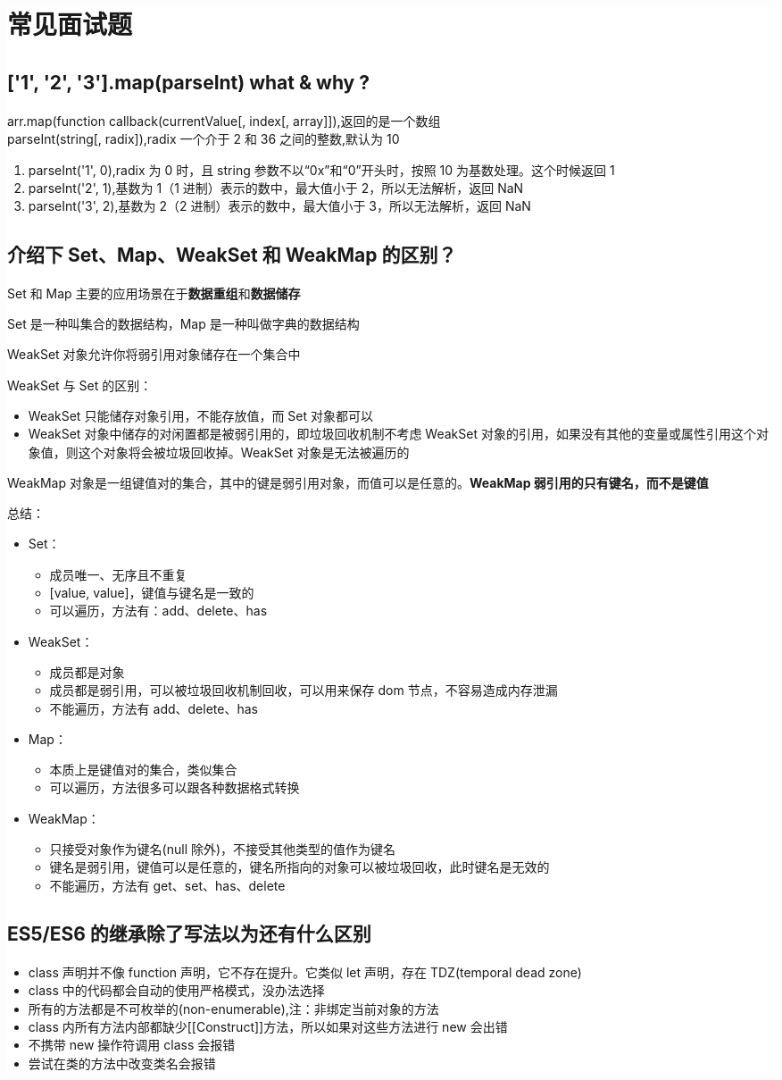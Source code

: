 # 常见面试题

## ['1', '2', '3'].map(parseInt) what & why ?

arr.map(function callback(currentValue[, index[, array]]),返回的是一个数组  
parseInt(string[, radix]),radix 一个介于 2 和 36 之间的整数,默认为 10

1. parseInt('1', 0),radix 为 0 时，且 string 参数不以“0x”和“0”开头时，按照 10 为基数处理。这个时候返回 1
2. parseInt('2', 1),基数为 1（1 进制）表示的数中，最大值小于 2，所以无法解析，返回 NaN
3. parseInt('3', 2),基数为 2（2 进制）表示的数中，最大值小于 3，所以无法解析，返回 NaN

## 介绍下 Set、Map、WeakSet 和 WeakMap 的区别？

Set 和 Map 主要的应用场景在于**数据重组**和**数据储存**

Set 是一种叫集合的数据结构，Map 是一种叫做字典的数据结构

WeakSet 对象允许你将弱引用对象储存在一个集合中

WeakSet 与 Set 的区别：

- WeakSet 只能储存对象引用，不能存放值，而 Set 对象都可以
- WeakSet 对象中储存的对闲置都是被弱引用的，即垃圾回收机制不考虑 WeakSet 对象的引用，如果没有其他的变量或属性引用这个对象值，则这个对象将会被垃圾回收掉。WeakSet 对象是无法被遍历的

WeakMap 对象是一组键值对的集合，其中的键是弱引用对象，而值可以是任意的。**WeakMap 弱引用的只有键名，而不是键值**

总结：

- Set：

  - 成员唯一、无序且不重复
  - [value, value]，键值与键名是一致的
  - 可以遍历，方法有：add、delete、has

- WeakSet：

  - 成员都是对象
  - 成员都是弱引用，可以被垃圾回收机制回收，可以用来保存 dom 节点，不容易造成内存泄漏
  - 不能遍历，方法有 add、delete、has

- Map：

  - 本质上是键值对的集合，类似集合
  - 可以遍历，方法很多可以跟各种数据格式转换

- WeakMap：
  - 只接受对象作为键名(null 除外)，不接受其他类型的值作为键名
  - 键名是弱引用，键值可以是任意的，键名所指向的对象可以被垃圾回收，此时键名是无效的
  - 不能遍历，方法有 get、set、has、delete

## ES5/ES6 的继承除了写法以为还有什么区别

- class 声明并不像 function 声明，它不存在提升。它类似 let 声明，存在 TDZ(temporal dead zone)
- class 中的代码都会自动的使用严格模式，没办法选择
- 所有的方法都是不可枚举的(non-enumerable),注：非绑定当前对象的方法
- class 内所有方法内部都缺少[[Construct]]方法，所以如果对这些方法进行 new 会出错
- 不携带 new 操作符调用 class 会报错
- 尝试在类的方法中改变类名会报错
